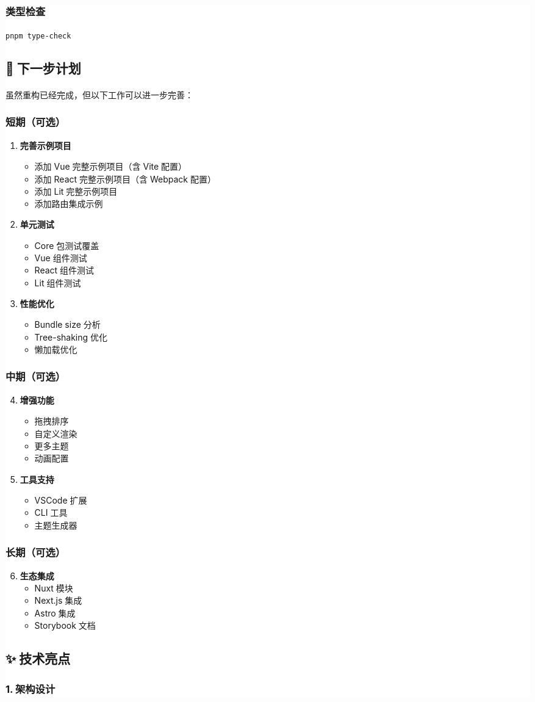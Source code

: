 ### 类型检查

```bash
pnpm type-check
```

## 🎯 下一步计划

虽然重构已经完成，但以下工作可以进一步完善：

### 短期（可选）

1. **完善示例项目**
   - 添加 Vue 完整示例项目（含 Vite 配置）
   - 添加 React 完整示例项目（含 Webpack 配置）
   - 添加 Lit 完整示例项目
   - 添加路由集成示例

2. **单元测试**
   - Core 包测试覆盖
   - Vue 组件测试
   - React 组件测试
   - Lit 组件测试

3. **性能优化**
   - Bundle size 分析
   - Tree-shaking 优化
   - 懒加载优化

### 中期（可选）

4. **增强功能**
   - 拖拽排序
   - 自定义渲染
   - 更多主题
   - 动画配置

5. **工具支持**
   - VSCode 扩展
   - CLI 工具
   - 主题生成器

### 长期（可选）

6. **生态集成**
   - Nuxt 模块
   - Next.js 集成
   - Astro 集成
   - Storybook 文档

## ✨ 技术亮点

### 1. 架构设计
